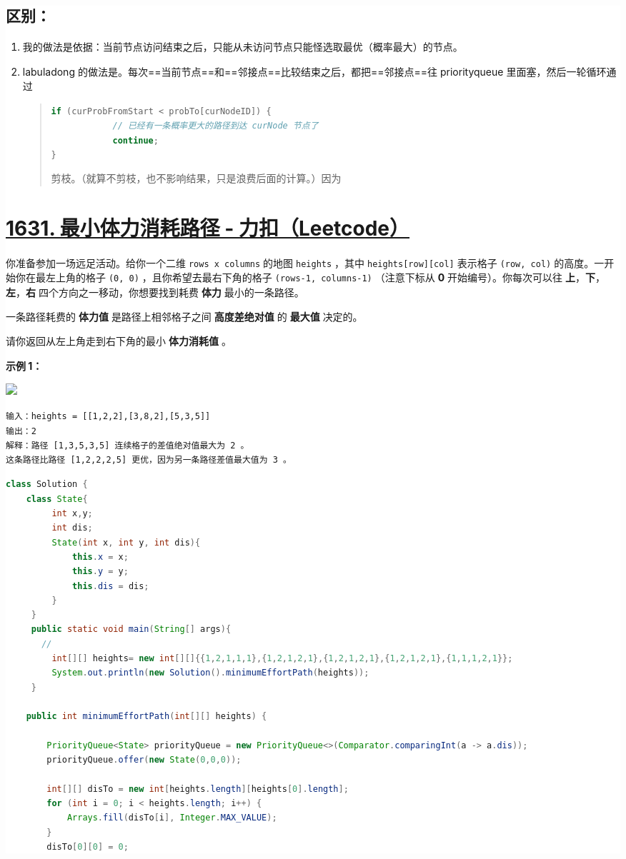 
## 区别：

1. 我的做法是依据：当前节点访问结束之后，只能从未访问节点只能怪选取最优（概率最大）的节点。

2. labuladong 的做法是。每次==当前节点==和==邻接点==比较结束之后，都把==邻接点==往 priorityqueue 里面塞，然后一轮循环通过 

   > ```java
   > if (curProbFromStart < probTo[curNodeID]) {
   >             // 已经有一条概率更大的路径到达 curNode 节点了
   >             continue;
   > }
   > ```
   >
   > 剪枝。（就算不剪枝，也不影响结果，只是浪费后面的计算。）因为

# [1631. 最小体力消耗路径 - 力扣（Leetcode）](https://leetcode.cn/problems/path-with-minimum-effort/)

你准备参加一场远足活动。给你一个二维 `rows x columns` 的地图 `heights` ，其中 `heights[row][col]` 表示格子 `(row, col)` 的高度。一开始你在最左上角的格子 `(0, 0)` ，且你希望去最右下角的格子 `(rows-1, columns-1)` （注意下标从 **0** 开始编号）。你每次可以往 **上**，**下**，**左**，**右** 四个方向之一移动，你想要找到耗费 **体力** 最小的一条路径。

一条路径耗费的 **体力值** 是路径上相邻格子之间 **高度差绝对值** 的 **最大值** 决定的。

请你返回从左上角走到右下角的最小 **体力消耗值** 。

**示例 1：**

![](https://assets.leetcode-cn.com/aliyun-lc-upload/uploads/2020/10/25/ex1.png)

```
输入：heights = [[1,2,2],[3,8,2],[5,3,5]]
输出：2
解释：路径 [1,3,5,3,5] 连续格子的差值绝对值最大为 2 。
这条路径比路径 [1,2,2,2,5] 更优，因为另一条路径差值最大值为 3 。
```

```java
class Solution {
    class State{
         int x,y;
         int dis;
         State(int x, int y, int dis){
             this.x = x;
             this.y = y;
             this.dis = dis;
         }
     }
     public static void main(String[] args){
       //
         int[][] heights= new int[][]{{1,2,1,1,1},{1,2,1,2,1},{1,2,1,2,1},{1,2,1,2,1},{1,1,1,2,1}};
         System.out.println(new Solution().minimumEffortPath(heights));
     }

    public int minimumEffortPath(int[][] heights) {

        PriorityQueue<State> priorityQueue = new PriorityQueue<>(Comparator.comparingInt(a -> a.dis));
        priorityQueue.offer(new State(0,0,0));

        int[][] disTo = new int[heights.length][heights[0].length];
        for (int i = 0; i < heights.length; i++) {
            Arrays.fill(disTo[i], Integer.MAX_VALUE);
        }
        disTo[0][0] = 0;
```